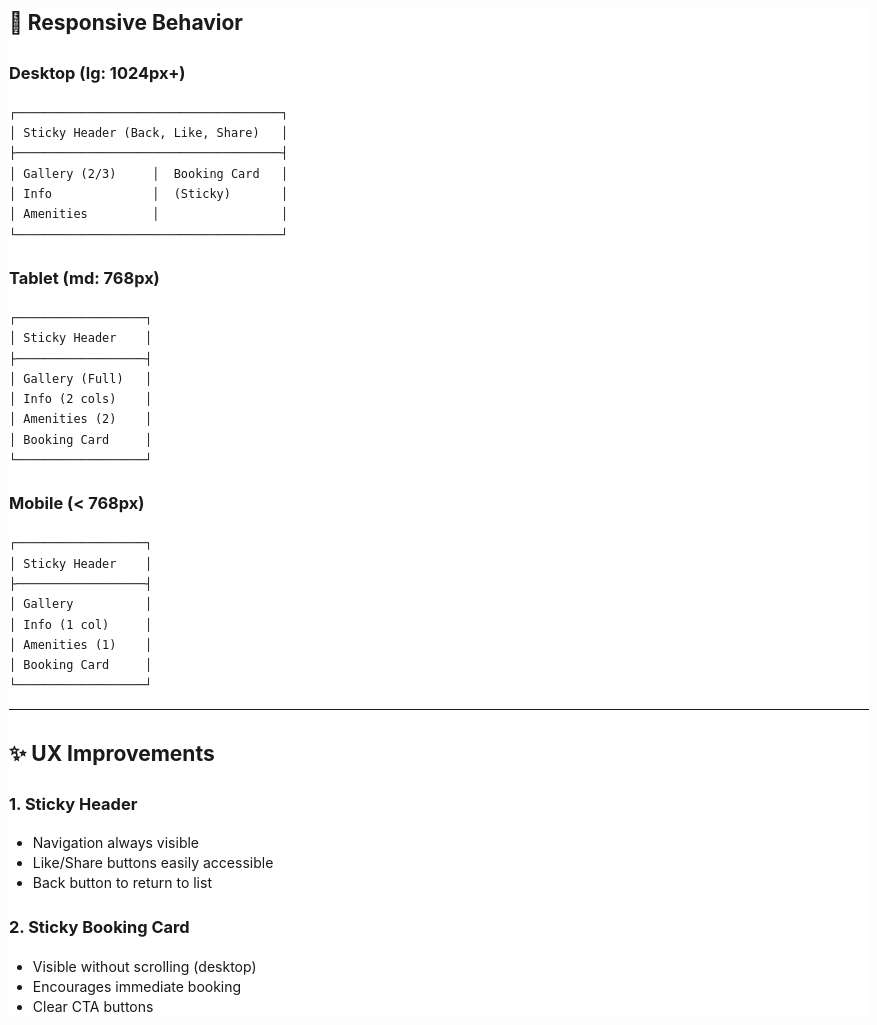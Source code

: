 
## 📱 Responsive Behavior

### Desktop (lg: 1024px+)
```
┌─────────────────────────────────────┐
│ Sticky Header (Back, Like, Share)   │
├─────────────────────────────────────┤
│ Gallery (2/3)     │  Booking Card   │
│ Info              │  (Sticky)       │
│ Amenities         │                 │
└─────────────────────────────────────┘
```

### Tablet (md: 768px)
```
┌──────────────────┐
│ Sticky Header    │
├──────────────────┤
│ Gallery (Full)   │
│ Info (2 cols)    │
│ Amenities (2)    │
│ Booking Card     │
└──────────────────┘
```

### Mobile (< 768px)
```
┌──────────────────┐
│ Sticky Header    │
├──────────────────┤
│ Gallery          │
│ Info (1 col)     │
│ Amenities (1)    │
│ Booking Card     │
└──────────────────┘
```

---

## ✨ UX Improvements

### 1. **Sticky Header**
- Navigation always visible
- Like/Share buttons easily accessible
- Back button to return to list

### 2. **Sticky Booking Card**
- Visible without scrolling (desktop)
- Encourages immediate booking
- Clear CTA buttons
